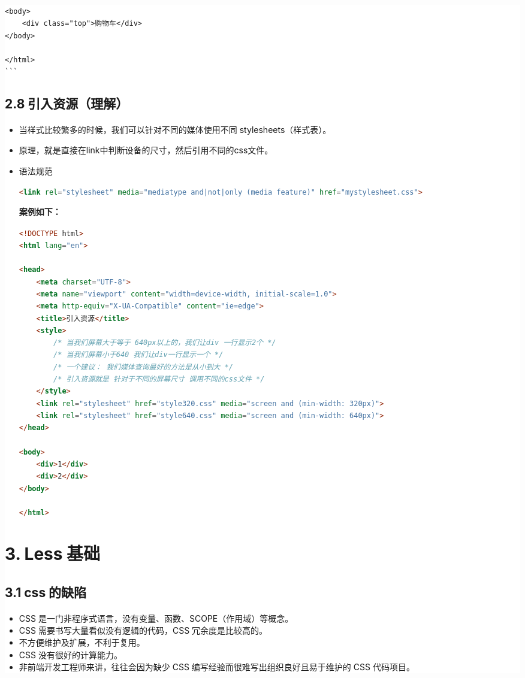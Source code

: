     <body>
        <div class="top">购物车</div>
    </body>

    </html>
    ```

## 2.8 引入资源（理解）
- 当样式比较繁多的时候，我们可以针对不同的媒体使用不同 stylesheets（样式表）。
- 原理，就是直接在link中判断设备的尺寸，然后引用不同的css文件。
- 语法规范
    ```html
    <link rel="stylesheet" media="mediatype and|not|only (media feature)" href="mystylesheet.css">
    ```

    **案例如下：**
    ```html
    <!DOCTYPE html>
    <html lang="en">

    <head>
        <meta charset="UTF-8">
        <meta name="viewport" content="width=device-width, initial-scale=1.0">
        <meta http-equiv="X-UA-Compatible" content="ie=edge">
        <title>引入资源</title>
        <style>
            /* 当我们屏幕大于等于 640px以上的，我们让div 一行显示2个 */
            /* 当我们屏幕小于640 我们让div一行显示一个 */
            /* 一个建议： 我们媒体查询最好的方法是从小到大 */
            /* 引入资源就是 针对于不同的屏幕尺寸 调用不同的css文件 */
        </style>
        <link rel="stylesheet" href="style320.css" media="screen and (min-width: 320px)">
        <link rel="stylesheet" href="style640.css" media="screen and (min-width: 640px)">
    </head>

    <body>
        <div>1</div>
        <div>2</div>
    </body>

    </html>
    ```

# 3. Less 基础
## 3.1 css 的缺陷
- CSS 是一门非程序式语言，没有变量、函数、SCOPE（作用域）等概念。
- CSS 需要书写大量看似没有逻辑的代码，CSS 冗余度是比较高的。
- 不方便维护及扩展，不利于复用。
- CSS 没有很好的计算能力。
- 非前端开发工程师来讲，往往会因为缺少 CSS 编写经验而很难写出组织良好且易于维护的 CSS 代码项目。
